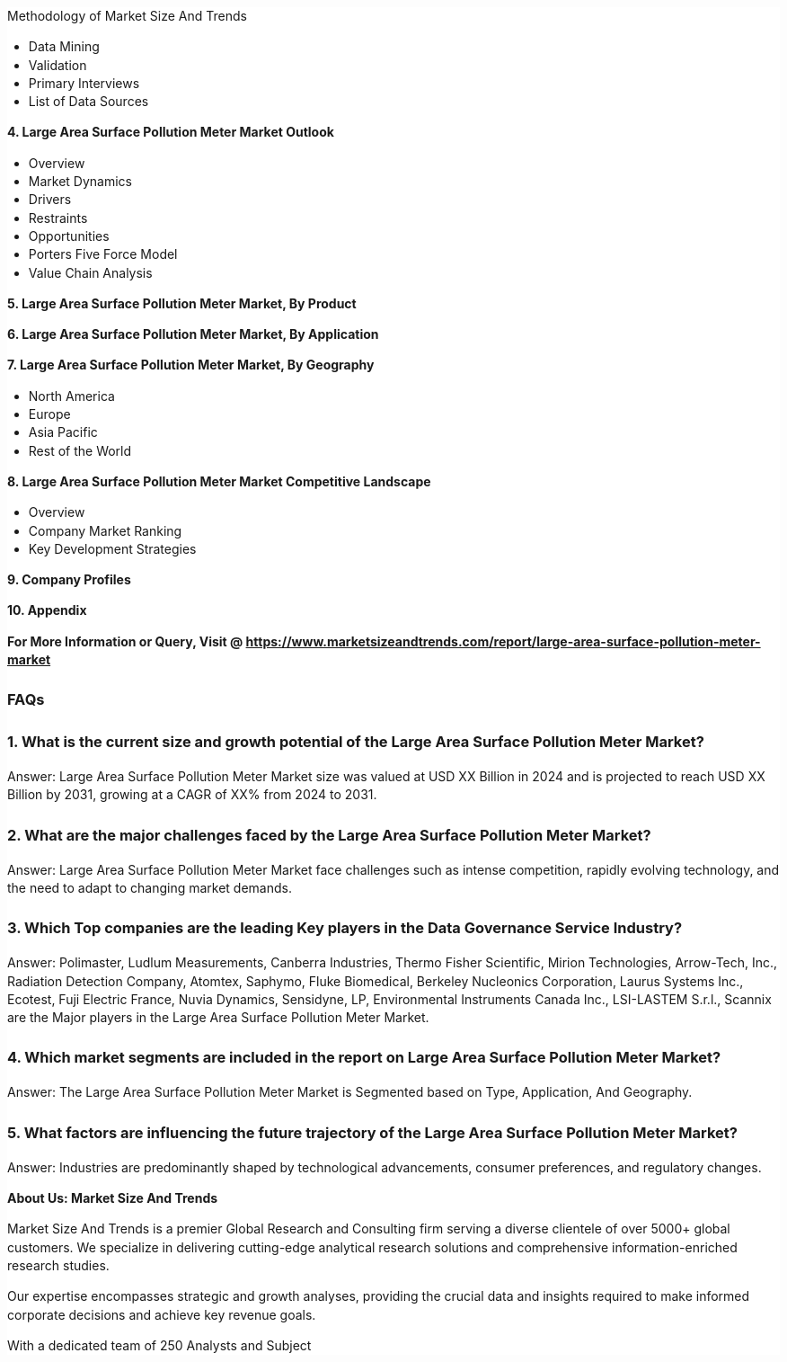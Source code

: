 Methodology of Market Size And Trends</span></strong></p></div><div class="" data-test-id=""><ul><li><span class="">Data Mining</span></li><li><span class="">Validation</span></li><li><span class="">Primary Interviews</span></li><li><span class="">List of Data Sources</span></li></ul></div><div class="" data-test-id=""><p><strong><span class="">4. Large Area Surface Pollution Meter Market Outlook</span></strong></p></div><div class="" data-test-id=""><ul><li><span class="">Overview</span></li><li><span class="">Market Dynamics</span></li><li><span class="">Drivers</span></li><li><span class="">Restraints</span></li><li><span class="">Opportunities</span></li><li><span class="">Porters Five Force Model</span></li><li><span class="">Value Chain Analysis</span></li></ul></div><div class="" data-test-id=""><p><strong><span class="">5. Large Area Surface Pollution Meter Market, By Product</span></strong></p></div><div class="" data-test-id=""><p><strong><span class="">6. Large Area Surface Pollution Meter Market, By Application</span></strong></p></div><div class="" data-test-id=""><p><strong><span class="">7. Large Area Surface Pollution Meter Market, By Geography</span></strong></p></div><div class="" data-test-id=""><ul><li><span class="">North America</span></li><li><span class="">Europe</span></li><li><span class="">Asia Pacific</span></li><li><span class="">Rest of the World</span></li></ul></div><div class="" data-test-id=""><p><strong><span class="">8. Large Area Surface Pollution Meter Market Competitive Landscape</span></strong></p></div><div class="" data-test-id=""><ul><li><span class="">Overview</span></li><li><span class="">Company Market Ranking</span></li><li><span class="">Key Development Strategies</span></li></ul></div><div class="" data-test-id=""><p><strong><span class="">9. Company Profiles</span></strong></p></div><div class="" data-test-id=""><p><strong><span class="">10. Appendix</span></strong></p></div><div class="" data-test-id=""><p><strong><span class="">For More Information or Query, Visit @ <a href="https://www.marketsizeandtrends.com/report/large-area-surface-pollution-meter-market" target="_blank">https://www.marketsizeandtrends.com/report/large-area-surface-pollution-meter-market</a></span></strong></p></div><div class="" data-test-id=""><div class="article-main__content" data-test-id="publishing-text-block"><h3><strong><span class="">FAQs</span></strong></h3></div><div class="article-main__content" data-test-id="publishing-text-block"><h3><span class="">1. What is the current size and growth potential of the Large Area Surface Pollution Meter Market?</span></h3></div><div class="article-main__content" data-test-id="publishing-text-block"><p><span class="font-[700]">Answer</span><span class="">: Large Area Surface Pollution Meter Market size was valued at USD XX Billion in 2024 and is projected to reach USD XX Billion by 2031, growing at a CAGR of XX% from 2024 to 2031.</span></p></div><div class="article-main__content" data-test-id="publishing-text-block"><h3><span class="">2. What are the major challenges faced by the Large Area Surface Pollution Meter Market?</span></h3></div><div class="article-main__content" data-test-id="publishing-text-block"><p><span class="font-[700]">Answer</span><span class="">: Large Area Surface Pollution Meter Market face challenges such as intense competition, rapidly evolving technology, and the need to adapt to changing market demands.</span></p></div><div class="article-main__content" data-test-id="publishing-text-block"><h3><span class="">3. Which Top companies are the leading Key players in the Data Governance Service Industry?</span></h3></div><div class="article-main__content" data-test-id="publishing-text-block"><p><span class="font-[700]">Answer</span><span class="">: Polimaster, Ludlum Measurements, Canberra Industries, Thermo Fisher Scientific, Mirion Technologies, Arrow-Tech, Inc., Radiation Detection Company, Atomtex, Saphymo, Fluke Biomedical, Berkeley Nucleonics Corporation, Laurus Systems Inc., Ecotest, Fuji Electric France, Nuvia Dynamics, Sensidyne, LP, Environmental Instruments Canada Inc., LSI-LASTEM S.r.l., Scannix are the Major players in the Large Area Surface Pollution Meter Market.</span></p></div><div class="article-main__content" data-test-id="publishing-text-block"><h3><span class="">4. Which market segments are included in the report on Large Area Surface Pollution Meter Market?</span></h3></div><div class="article-main__content" data-test-id="publishing-text-block"><p><span class="font-[700]">Answer</span><span class="">: The Large Area Surface Pollution Meter Market is Segmented based on Type, Application, And Geography.</span></p></div><div class="article-main__content" data-test-id="publishing-text-block"><h3><span class="">5. What factors are influencing the future trajectory of the Large Area Surface Pollution Meter Market?</span></h3></div><div class="article-main__content" data-test-id="publishing-text-block"><p><span class="font-[700]">Answer:</span><span class="">&nbsp;Industries are predominantly shaped by technological advancements, consumer preferences, and regulatory changes.</span></p></div><p><strong><span class="">About Us: Market Size And Trends</span></strong></p></div><div class="" data-test-id=""><p><span class="">Market Size And Trends is a premier Global Research and Consulting firm serving a diverse clientele of over 5000+ global customers. We specialize in delivering cutting-edge analytical research solutions and comprehensive information-enriched research studies.</span></p></div><div class="" data-test-id=""><p><span class="">Our expertise encompasses strategic and growth analyses, providing the crucial data and insights required to make informed corporate decisions and achieve key revenue goals.</span></p></div><div class="" data-test-id=""><p><span class="">With a dedicated team of 250 Analysts and Subject